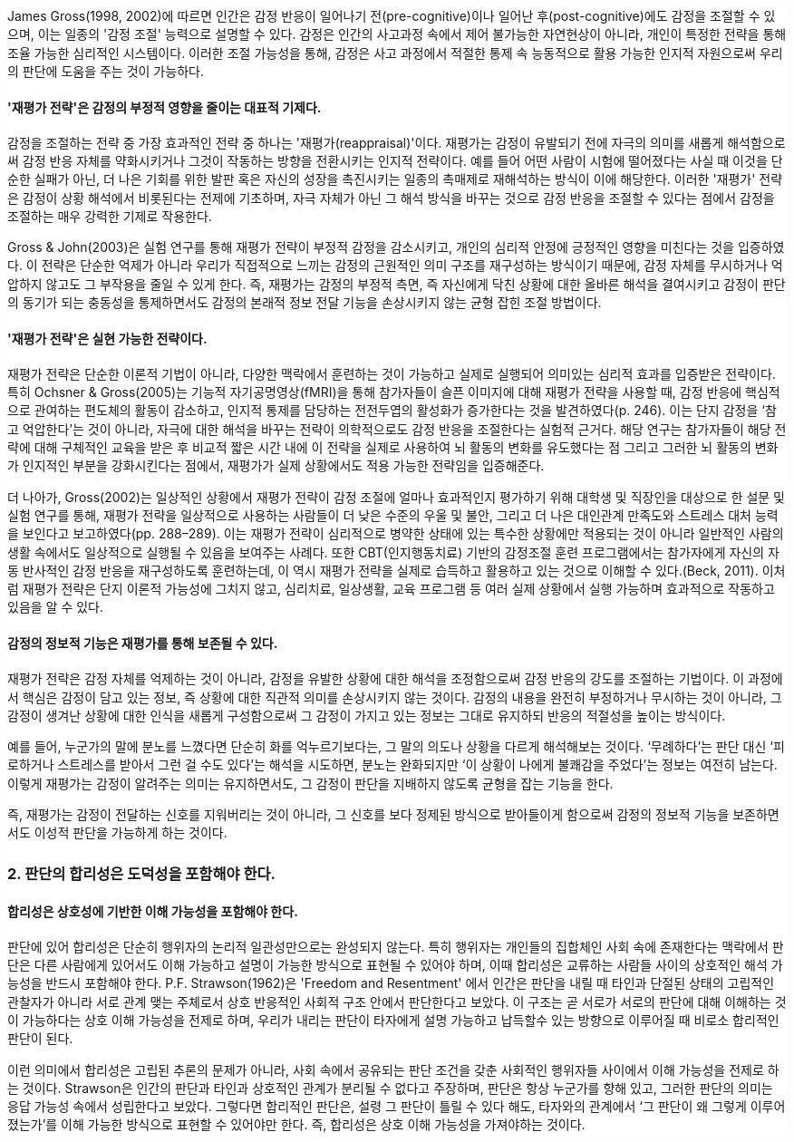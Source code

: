 James Gross(1998, 2002)에 따르면 인간은 감정 반응이 일어나기 전(pre-cognitive)이나 일어난 후(post-cognitive)에도 감정을 조절할 수 있으며, 이는 일종의 '감정 조절' 능력으로 설명할 수 있다. 감정은 인간의 사고과정 속에서 제어 불가능한 자연현상이 아니라, 개인이 특정한 전략을 통해 조율 가능한 심리적인 시스템이다. 이러한 조절 가능성을 통해, 감정은 사고 과정에서 적절한 통제 속 능동적으로 활용 가능한 인지적 자원으로써 우리의 판단에 도움을 주는 것이 가능하다.

#### '재평가 전략'은 감정의 부정적 영향을 줄이는 대표적 기제다.

감정을 조절하는 전략 중 가장 효과적인 전략 중 하나는 '재평가(reappraisal)'이다. 재평가는 감정이 유발되기 전에 자극의 의미를 새롭게 해석함으로써 감정 반응 자체를 약화시키거나 그것이 작동하는 방향을 전환시키는 인지적 전략이다. 예를 들어 어떤 사람이 시험에 떨어졌다는 사실 때 이것을 단순한 실패가 아닌, 더 나은 기회를 위한 발판 혹은 자신의 성장을 촉진시키는 일종의 촉매제로 재해석하는 방식이 이에 해당한다. 이러한 '재평가' 전략은 감정이 상황 해석에서 비롯된다는 전제에 기초하며, 자극 자체가 아닌 그 해석 방식을 바꾸는 것으로 감정 반응을 조절할 수 있다는 점에서 감정을 조절하는 매우 강력한 기제로 작용한다.

Gross & John(2003)은 실험 연구를 통해 재평가 전략이 부정적 감정을 감소시키고, 개인의 심리적 안정에 긍정적인 영향을 미친다는 것을 입증하였다. 이 전략은 단순한 억제가 아니라 우리가 직접적으로 느끼는 감정의 근원적인 의미 구조를 재구성하는 방식이기 때문에, 감정 자체를 무시하거나 억압하지 않고도 그 부작용을 줄일 수 있게 한다. 즉, 재평가는 감정의 부정적 측면, 즉 자신에게 닥친 상황에 대한 올바른 해석을 결여시키고 감정이 판단의 동기가 되는 충동성을 통제하면서도 감정의 본래적 정보 전달 기능을 손상시키지 않는 균형 잡힌 조절 방법이다.

#### '재평가 전략'은 실현 가능한 전략이다.

재평가 전략은 단순한 이론적 기법이 아니라, 다양한 맥락에서 훈련하는 것이 가능하고 실제로 실행되어 의미있는 심리적 효과를 입증받은 전략이다. 특히 Ochsner & Gross(2005)는 기능적 자기공명영상(fMRI)을 통해 참가자들이 슬픈 이미지에 대해 재평가 전략을 사용할 때, 감정 반응에 핵심적으로 관여하는 편도체의 활동이 감소하고, 인지적 통제를 담당하는 전전두엽의 활성화가 증가한다는 것을 발견하였다(p. 246). 이는 단지 감정을 ‘참고 억압한다’는 것이 아니라, 자극에 대한 해석을 바꾸는 전략이 의학적으로도 감정 반응을 조절한다는 실험적 근거다. 해당 연구는 참가자들이 해당 전략에 대해 구체적인 교육을 받은 후 비교적 짧은 시간 내에 이 전략을 실제로 사용하여 뇌 활동의 변화를 유도했다는 점 그리고 그러한 뇌 활동의 변화가 인지적인 부분을 강화시킨다는 점에서, 재평가가 실제 상황에서도 적용 가능한 전략임을 입증해준다.

더 나아가, Gross(2002)는 일상적인 상황에서 재평가 전략이 감정 조절에 얼마나 효과적인지 평가하기 위해 대학생 및 직장인을 대상으로 한 설문 및 실험 연구를 통해, 재평가 전략을 일상적으로 사용하는 사람들이 더 낮은 수준의 우울 및 불안, 그리고 더 나은 대인관계 만족도와 스트레스 대처 능력을 보인다고 보고하였다(pp. 288–289). 이는 재평가 전략이 심리적으로 병약한 상태에 있는 특수한 상황에만 적용되는 것이 아니라 일반적인 사람의 생활 속에서도 일상적으로 실행될 수 있음을 보여주는 사례다. 또한 CBT(인지행동치료) 기반의 감정조절 훈련 프로그램에서는 참가자에게 자신의 자동 반사적인 감정 반응을 재구성하도록 훈련하는데, 이 역시 재평가 전략을 실제로 습득하고 활용하고 있는 것으로 이해할 수 있다.(Beck, 2011). 이처럼 재평가 전략은 단지 이론적 가능성에 그치지 않고, 심리치료, 일상생활, 교육 프로그램 등 여러 실제 상황에서 실행 가능하며 효과적으로 작동하고 있음을 알 수 있다.

#### 감정의 정보적 기능은 재평가를 통해 보존될 수 있다.

재평가 전략은 감정 자체를 억제하는 것이 아니라, 감정을 유발한 상황에 대한 해석을 조정함으로써 감정 반응의 강도를 조절하는 기법이다. 이 과정에서 핵심은 감정이 담고 있는 정보, 즉 상황에 대한 직관적 의미를 손상시키지 않는 것이다. 감정의 내용을 완전히 부정하거나 무시하는 것이 아니라, 그 감정이 생겨난 상황에 대한 인식을 새롭게 구성함으로써 그 감정이 가지고 있는 정보는 그대로 유지하되 반응의 적절성을 높이는 방식이다.

예를 들어, 누군가의 말에 분노를 느꼈다면 단순히 화를 억누르기보다는, 그 말의 의도나 상황을 다르게 해석해보는 것이다. ‘무례하다’는 판단 대신 ‘피로하거나 스트레스를 받아서 그런 걸 수도 있다’는 해석을 시도하면, 분노는 완화되지만 ‘이 상황이 나에게 불쾌감을 주었다’는 정보는 여전히 남는다. 이렇게 재평가는 감정이 알려주는 의미는 유지하면서도, 그 감정이 판단을 지배하지 않도록 균형을 잡는 기능을 한다.

즉, 재평가는 감정이 전달하는 신호를 지워버리는 것이 아니라, 그 신호를 보다 정제된 방식으로 받아들이게 함으로써 감정의 정보적 기능을 보존하면서도 이성적 판단을 가능하게 하는 것이다.

### 2. 판단의 합리성은 도덕성을 포함해야 한다.

#### 합리성은 상호성에 기반한 이해 가능성을 포함해야 한다.

판단에 있어 합리성은 단순히 행위자의 논리적 일관성만으로는 완성되지 않는다. 특히 행위자는 개인들의 집합체인 사회 속에 존재한다는 맥락에서 판단은 다른 사람에게 있어서도 이해 가능하고 설명이 가능한 방식으로 표현될 수 있어야 하며, 이때 합리성은 교류하는 사람들 사이의 상호적인 해석 가능성을 반드시 포함해야 한다. P.F. Strawson(1962)은 'Freedom and Resentment' 에서 인간은 판단을 내릴 때 타인과 단절된 상태의 고립적인 관찰자가 아니라 서로 관계 맺는 주체로서 상호 반응적인 사회적 구조 안에서 판단한다고 보았다. 이 구조는 곧 서로가 서로의 판단에 대해 이해하는 것이 가능하다는 상호 이해 가능성을 전제로 하며, 우리가 내리는 판단이 타자에게 설명 가능하고 납득할수 있는 방향으로 이루어질 때 비로소 합리적인 판단이 된다.

이런 의미에서 합리성은 고립된 추론의 문제가 아니라, 사회 속에서 공유되는 판단 조건을 갖춘 사회적인 행위자들 사이에서 이해 가능성을 전제로 하는 것이다. Strawson은 인간의 판단과 타인과 상호적인 관계가 분리될 수 없다고 주장하며, 판단은 항상 누군가를 향해 있고, 그러한 판단의 의미는 응답 가능성 속에서 성립한다고 보았다. 그렇다면 합리적인 판단은, 설령 그 판단이 틀릴 수 있다 해도, 타자와의 관계에서 ‘그 판단이 왜 그렇게 이루어졌는가’를 이해 가능한 방식으로 표현할 수 있어야만 한다.  즉, 합리성은 상호 이해 가능성을 가져야하는 것이다.
